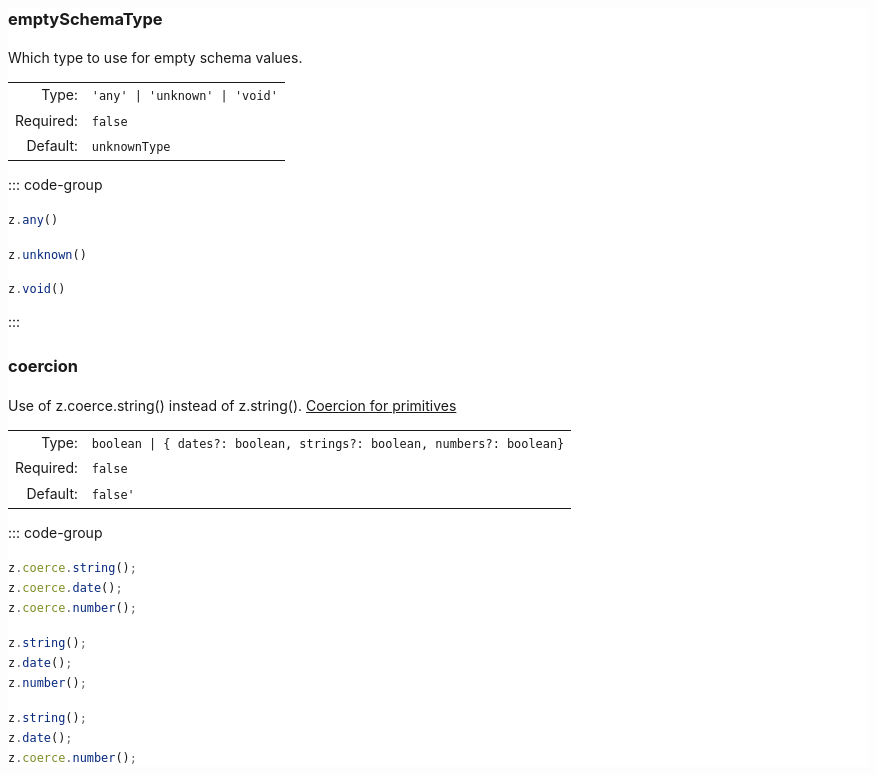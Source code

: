 ### emptySchemaType

Which type to use for empty schema values.

|           |                                |
|----------:|:-------------------------------|
|     Type: | `'any' \| 'unknown' \| 'void'` |
| Required: | `false`                        |
|  Default: | `unknownType`                  |

::: code-group
```typescript ['any']
z.any()
```
```typescript ['unknown']
z.unknown()
```
```typescript ['void']
z.void()
```
:::

### coercion

Use of z.coerce.string() instead of z.string().
[Coercion for primitives](https://zod.dev/?id=coercion-for-primitives)

|           |                                                                       |
| --------: | :-------------------------------------------------------------------- |
|     Type: | `boolean \| { dates?: boolean, strings?: boolean, numbers?: boolean}` |
| Required: | `false`                                                               |
|  Default: | `false'`                                                              |

::: code-group

```typescript [true]
z.coerce.string();
z.coerce.date();
z.coerce.number();
```

```typescript [false]
z.string();
z.date();
z.number();
```

```typescript [{numbers: true, strings: false, dates: false}]
z.string();
z.date();
z.coerce.number();
```

